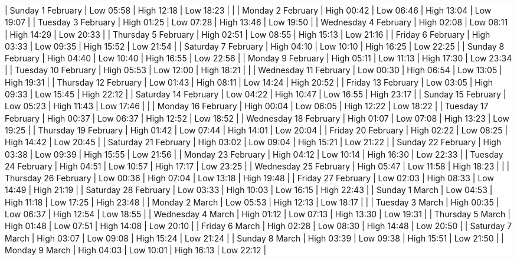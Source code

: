 | Sunday 1 February | Low 05:58 | High 12:18 | Low 18:23 |  | 
| Monday 2 February | High 00:42 | Low 06:46 | High 13:04 | Low 19:07 | 
| Tuesday 3 February | High 01:25 | Low 07:28 | High 13:46 | Low 19:50 | 
| Wednesday 4 February | High 02:08 | Low 08:11 | High 14:29 | Low 20:33 | 
| Thursday 5 February | High 02:51 | Low 08:55 | High 15:13 | Low 21:16 | 
| Friday 6 February | High 03:33 | Low 09:35 | High 15:52 | Low 21:54 | 
| Saturday 7 February | High 04:10 | Low 10:10 | High 16:25 | Low 22:25 | 
| Sunday 8 February | High 04:40 | Low 10:40 | High 16:55 | Low 22:56 | 
| Monday 9 February | High 05:11 | Low 11:13 | High 17:30 | Low 23:34 | 
| Tuesday 10 February | High 05:53 | Low 12:00 | High 18:21 |  | 
| Wednesday 11 February | Low 00:30 | High 06:54 | Low 13:05 | High 19:31 | 
| Thursday 12 February | Low 01:43 | High 08:11 | Low 14:24 | High 20:52 | 
| Friday 13 February | Low 03:05 | High 09:33 | Low 15:45 | High 22:12 | 
| Saturday 14 February | Low 04:22 | High 10:47 | Low 16:55 | High 23:17 | 
| Sunday 15 February | Low 05:23 | High 11:43 | Low 17:46 |  | 
| Monday 16 February | High 00:04 | Low 06:05 | High 12:22 | Low 18:22 | 
| Tuesday 17 February | High 00:37 | Low 06:37 | High 12:52 | Low 18:52 | 
| Wednesday 18 February | High 01:07 | Low 07:08 | High 13:23 | Low 19:25 | 
| Thursday 19 February | High 01:42 | Low 07:44 | High 14:01 | Low 20:04 | 
| Friday 20 February | High 02:22 | Low 08:25 | High 14:42 | Low 20:45 | 
| Saturday 21 February | High 03:02 | Low 09:04 | High 15:21 | Low 21:22 | 
| Sunday 22 February | High 03:38 | Low 09:39 | High 15:55 | Low 21:56 | 
| Monday 23 February | High 04:12 | Low 10:14 | High 16:30 | Low 22:33 | 
| Tuesday 24 February | High 04:51 | Low 10:57 | High 17:17 | Low 23:25 | 
| Wednesday 25 February | High 05:47 | Low 11:58 | High 18:23 |  | 
| Thursday 26 February | Low 00:36 | High 07:04 | Low 13:18 | High 19:48 | 
| Friday 27 February | Low 02:03 | High 08:33 | Low 14:49 | High 21:19 | 
| Saturday 28 February | Low 03:33 | High 10:03 | Low 16:15 | High 22:43 | 
| Sunday 1 March | Low 04:53 | High 11:18 | Low 17:25 | High 23:48 | 
| Monday 2 March | Low 05:53 | High 12:13 | Low 18:17 |  | 
| Tuesday 3 March | High 00:35 | Low 06:37 | High 12:54 | Low 18:55 | 
| Wednesday 4 March | High 01:12 | Low 07:13 | High 13:30 | Low 19:31 | 
| Thursday 5 March | High 01:48 | Low 07:51 | High 14:08 | Low 20:10 | 
| Friday 6 March | High 02:28 | Low 08:30 | High 14:48 | Low 20:50 | 
| Saturday 7 March | High 03:07 | Low 09:08 | High 15:24 | Low 21:24 | 
| Sunday 8 March | High 03:39 | Low 09:38 | High 15:51 | Low 21:50 | 
| Monday 9 March | High 04:03 | Low 10:01 | High 16:13 | Low 22:12 | 